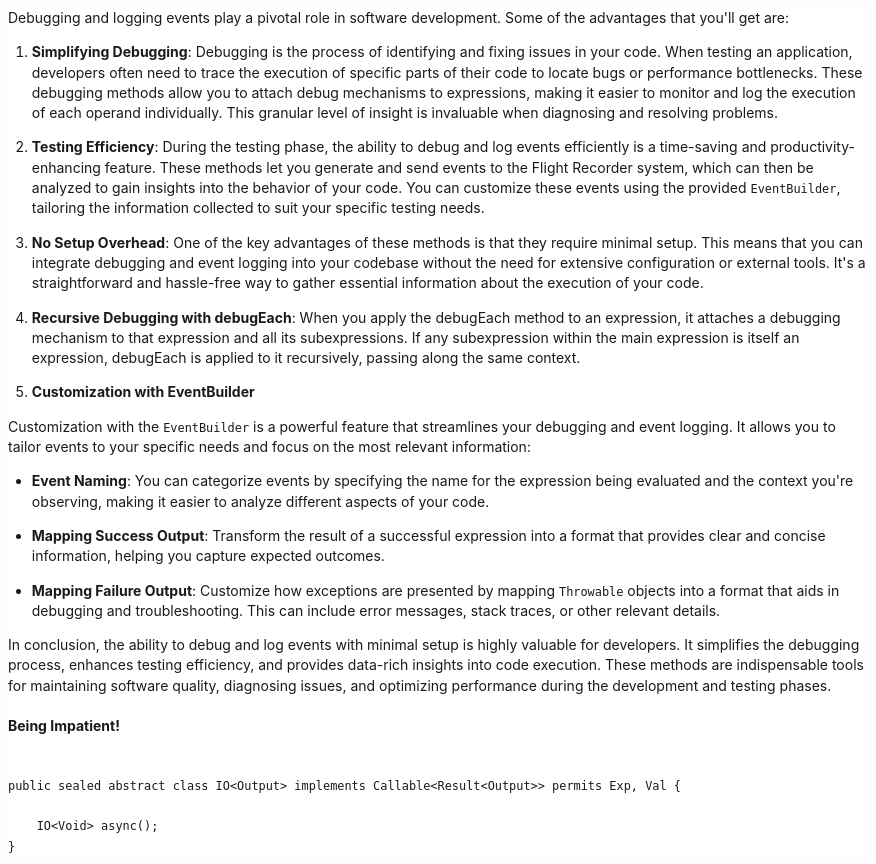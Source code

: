 Debugging and logging events play a pivotal role in software development. Some of the advantages
that you'll get are:

1. **Simplifying Debugging**: Debugging is the process of identifying and fixing issues in your
   code. When testing an application, developers often need to trace the execution of specific parts
   of their code to locate bugs or performance bottlenecks. These debugging methods allow you to
   attach debug mechanisms to expressions, making it easier to monitor and log the execution of each
   operand individually. This granular level of insight is invaluable when diagnosing and resolving
   problems.

2. **Testing Efficiency**: During the testing phase, the ability to debug and log events efficiently
   is a time-saving and productivity-enhancing feature. These methods let you generate and send
   events to the Flight Recorder system, which can then be analyzed to gain insights into the
   behavior of your code. You can customize these events using the provided `EventBuilder`,
   tailoring the information collected to suit your specific testing needs.

3. **No Setup Overhead**: One of the key advantages of these methods is that they require minimal
   setup. This means that you can integrate debugging and event logging into your codebase without
   the need for extensive configuration or external tools. It's a straightforward and hassle-free
   way to gather essential information about the execution of your code.

4. **Recursive Debugging with debugEach**: When you apply the debugEach method to an expression, it
   attaches a debugging mechanism to that expression and all its subexpressions. If any
   subexpression within the main expression is itself an expression, debugEach is applied to it
   recursively, passing along the same context.

5. **Customization with EventBuilder**

Customization with the `EventBuilder` is a powerful feature that streamlines your debugging and
event logging. It allows you to tailor events to your specific needs and focus on the most relevant
information:

- **Event Naming**: You can categorize events by specifying the name for the expression being
  evaluated and the context you're observing, making it easier to analyze different aspects of your
  code.

- **Mapping Success Output**: Transform the result of a successful expression into a format that
  provides clear and concise information, helping you capture expected outcomes.

- **Mapping Failure Output**: Customize how exceptions are presented by mapping `Throwable` objects
  into a format that aids in debugging and troubleshooting. This can include error messages, stack
  traces, or other relevant details.

In conclusion, the ability to debug and log events with minimal setup is highly valuable for
developers. It simplifies the debugging process, enhances testing efficiency, and provides data-rich
insights into code execution. These methods are indispensable tools for maintaining software
quality, diagnosing issues, and optimizing performance during the development and testing phases.

#### Being Impatient!

```code

public sealed abstract class IO<Output> implements Callable<Result<Output>> permits Exp, Val {

    IO<Void> async();
}
```
